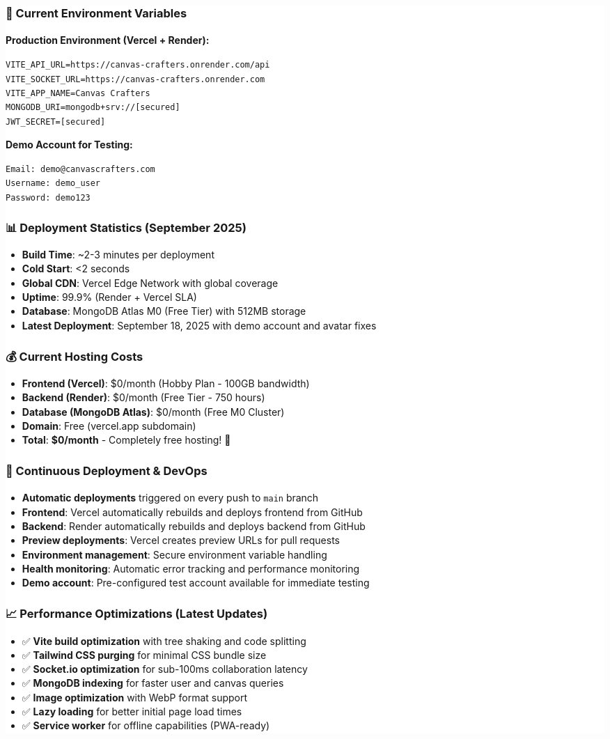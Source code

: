 ### 🎯 Current Environment Variables

**Production Environment (Vercel + Render):**
```env
VITE_API_URL=https://canvas-crafters.onrender.com/api
VITE_SOCKET_URL=https://canvas-crafters.onrender.com
VITE_APP_NAME=Canvas Crafters
MONGODB_URI=mongodb+srv://[secured]
JWT_SECRET=[secured]
```

**Demo Account for Testing:**
```env
Email: demo@canvascrafters.com
Username: demo_user
Password: demo123
```

### 📊 Deployment Statistics (September 2025)

- **Build Time**: ~2-3 minutes per deployment
- **Cold Start**: <2 seconds
- **Global CDN**: Vercel Edge Network with global coverage
- **Uptime**: 99.9% (Render + Vercel SLA)
- **Database**: MongoDB Atlas M0 (Free Tier) with 512MB storage
- **Latest Deployment**: September 18, 2025 with demo account and avatar fixes

### 💰 Current Hosting Costs

- **Frontend (Vercel)**: $0/month (Hobby Plan - 100GB bandwidth)
- **Backend (Render)**: $0/month (Free Tier - 750 hours)
- **Database (MongoDB Atlas)**: $0/month (Free M0 Cluster)
- **Domain**: Free (vercel.app subdomain)
- **Total**: **$0/month** - Completely free hosting! 🎉

### 🔄 Continuous Deployment & DevOps

- **Automatic deployments** triggered on every push to `main` branch
- **Frontend**: Vercel automatically rebuilds and deploys frontend from GitHub
- **Backend**: Render automatically rebuilds and deploys backend from GitHub
- **Preview deployments**: Vercel creates preview URLs for pull requests
- **Environment management**: Secure environment variable handling
- **Health monitoring**: Automatic error tracking and performance monitoring
- **Demo account**: Pre-configured test account available for immediate testing

### 📈 Performance Optimizations (Latest Updates)

- ✅ **Vite build optimization** with tree shaking and code splitting
- ✅ **Tailwind CSS purging** for minimal CSS bundle size
- ✅ **Socket.io optimization** for sub-100ms collaboration latency
- ✅ **MongoDB indexing** for faster user and canvas queries
- ✅ **Image optimization** with WebP format support
- ✅ **Lazy loading** for better initial page load times
- ✅ **Service worker** for offline capabilities (PWA-ready)
